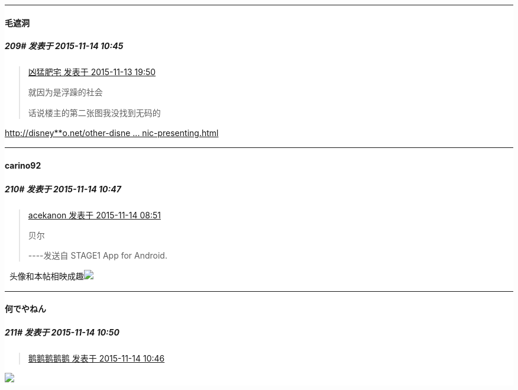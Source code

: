





*****

####  毛遮洞  
##### 209#       发表于 2015-11-14 10:45



<blockquote><a href="httphttps://bbs.saraba1st.com/2b/forum.php?mod=redirect&amp;goto=findpost&amp;pid=30733070&amp;ptid=1171904" target="_blank">凶猛肥宅 发表于 2015-11-13 19:50</a>

就因为是浮躁的社会

话说楼主的第二张图我没找到无码的</blockquote>
[http://disney**o.net/other-disne ... nic-presenting.html](http://disney**o.net/other-disney-sex/daisy-duck-disney-**-avian-9351139569-bird-daisy-duck-disney-duck-furry-outdoors-picnic-presenting.html)







*****

####  carino92  
##### 210#       发表于 2015-11-14 10:47



<blockquote><a href="httphttps://bbs.saraba1st.com/2b/forum.php?mod=redirect&amp;goto=findpost&amp;pid=30736701&amp;ptid=1171904" target="_blank">acekanon 发表于 2015-11-14 08:51</a>

贝尔


----发送自 STAGE1 App for Android.</blockquote>
  头像和本帖相映成趣<img src="https://static.saraba1st.com/image/smiley/face/15.gif" referrerpolicy="no-referrer">







*****

####  何でやねん  
##### 211#       发表于 2015-11-14 10:50



<blockquote><a href="httphttps://bbs.saraba1st.com/2b/forum.php?mod=redirect&amp;goto=findpost&amp;pid=30737568&amp;ptid=1171904" target="_blank">鹅鹅鹅鹅鹅 发表于 2015-11-14 10:46</a></blockquote>
<img src="https://static.saraba1st.com/image/smiley/zdl/162.gif" referrerpolicy="no-referrer">




